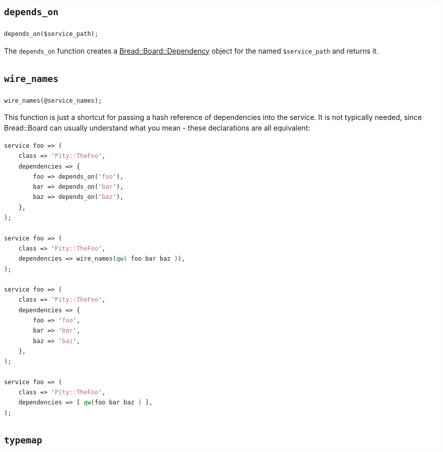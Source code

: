 ```perl
```

## `depends_on`

```
depends_on($service_path);
```

The `depends_on` function creates a [Bread::Board::Dependency](https://metacpan.org/pod/Bread::Board::Dependency) object for the
named `$service_path` and returns it.

## `wire_names`

```
wire_names(@service_names);
```

This function is just a shortcut for passing a hash reference of dependencies
into the service. It is not typically needed, since Bread::Board can usually
understand what you mean - these declarations are all equivalent:

```perl
service foo => (
    class => 'Pity::TheFoo',
    dependencies => {
        foo => depends_on('foo'),
        bar => depends_on('bar'),
        baz => depends_on('baz'),
    },
);

service foo => (
    class => 'Pity::TheFoo',
    dependencies => wire_names(qw( foo bar baz )),
);

service foo => (
    class => 'Pity::TheFoo',
    dependencies => {
        foo => 'foo',
        bar => 'bar',
        baz => 'baz',
    },
);

service foo => (
    class => 'Pity::TheFoo',
    dependencies => [ qw(foo bar baz ) ],
);
```

## `typemap`

